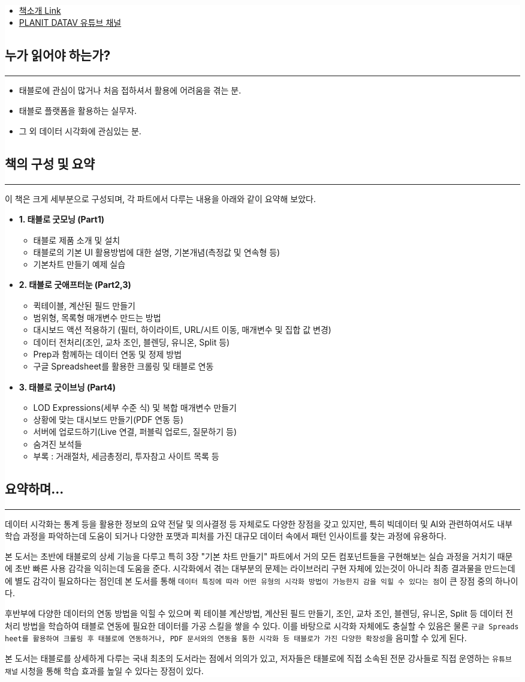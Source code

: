 * [책소개 Link](https://bjpublic.tistory.com/350?fbclid=IwAR050AvBeE_7-r_IwL6taNqXxzXWUD0QrSHtyZe84TLCMczR1ogWlarcF54)
* [PLANIT DATAV 유튜브 채널](https://www.youtube.com/c/planitdatav)


## 누가 읽어야 하는가?  
---  
- 태블로에 관심이 많거나 처음 접하셔서 활용에 어려움을 겪는 분.  
 
- 태블로 플랫폼을 활용하는 실무자.

- 그 외 데이터 시각화에 관심있는 분. 

  
## 책의 구성 및 요약  
---  
이 책은 크게 세부분으로 구성되며, 각 파트에서 다루는 내용을 아래와 같이 요약해 보았다.  
  
- __1. 태블로 굿모닝 (Part1)__    
  - 태블로 제품 소개 및 설치 
  - 태블로의 기본 UI 활용방법에 대한 설명, 기본개념(측정값 및 연속형 등) 
  - 기본차트 만들기 예제 실습  
  
- __2. 태블로 굿애프터눈 (Part2,3)__   
  - 퀵테이블, 계산된 필드 만들기  
  - 범위형, 목록형 매개변수 만드는 방법 
  - 대시보드 액션 적용하기 (필터, 하이라이트, URL/시트 이동, 매개변수 및 집합 값 변경)
  - 데이터 전처리(조인, 교차 조인, 블렌딩, 유니온, Split 등)
  - Prep과 함께하는 데이터 연동 및 정제 방법 
  - 구글 Spreadsheet를 활용한 크롤링 및 태블로 연동
  
- __3. 태블로 굿이브닝 (Part4)__  
  - LOD Expressions(세부 수준 식) 및 복합 매개변수 만들기
  - 상황에 맞는 대시보드 만들기(PDF 연동 등)
  - 서버에 업로드하기(Live 연결, 퍼블릭 업로드, 질문하기 등)
  - 숨겨진 보석들
  * 부록 : 거래절차, 세금총정리, 투자참고 사이트 목록 등 
  

## 요약하며...  
---  
데이터 시각화는 통계 등을 활용한 정보의 요약 전달 및 의사결정 등 자체로도 다양한 장점을 갖고 있지만, 특히 빅데이터 및 AI와 관련하여서도 내부 학습 과정을 파악하는데 도움이 되거나 다양한 포맷과 피처를 가진 대규모 데이터 속에서 패턴 인사이트를 찾는 과정에 유용하다.

본 도서는 초반에 태블로의 상세 기능을 다루고 특히 3장 "기본 차트 만들기" 파트에서 거의 모든 컴포넌트들을 구현해보는 실습 과정을 거치기 때문에 초반 빠른 사용 감각을 익히는데 도움을 준다. 시각화에서 겪는 대부분의 문제는 라이브러리 구현 자체에 있는것이 아니라 최종 결과물을 만드는데에 별도 감각이 필요하다는 점인데 본 도서를 통해 `데이터 특징에 따라 어떤 유형의 시각화 방법이 가능한지 감을 익힐 수 있다는 점`이 큰 장점 중의 하나이다.

후반부에 다양한 데이터의 연동 방법을 익힐 수 있으며 퀵 테이블 계산방법, 계산된 필드 만들기, 조인, 교차 조인, 블렌딩, 유니온, Split 등 데이터 전처리 방법을 학습하여 태블로 연동에 필요한 데이터를 가공 스킬을 쌓을 수 있다. 이를 바탕으로 시각화 자체에도 충실할 수 있음은 물론 `구글 Spreadsheet를 활용하여 크롤링 후 태블로에 연동하거나, PDF 문서와의 연동을 통한 시각화 등 태블로가 가진 다양한 확장성`을 음미할 수 있게 된다.

본 도서는 태블로를 상세하게 다루는 국내 최초의 도서라는 점에서 의의가 있고, 저자들은 태블로에 직접 소속된 전문 강사들로 직접 운영하는 `유튜브 채널` 시청을 통해 학습 효과를 높일 수 있다는 장점이 있다.
